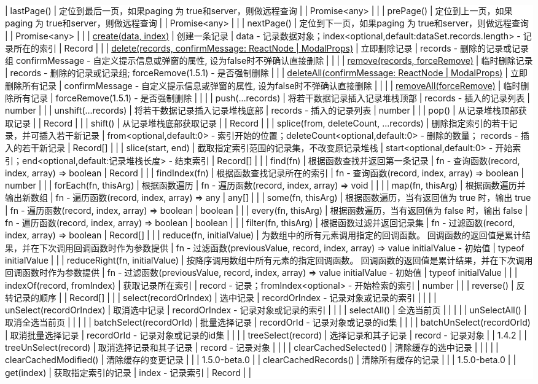 | lastPage() | 定位到最后一页，如果paging 为 true和server，则做远程查询 |  | Promise&lt;any&gt; | |
| prePage() | 定位到上一页，如果paging 为 true和server，则做远程查询 |  | Promise&lt;any&gt; |    |
| nextPage() | 定位到下一页，如果paging 为 true和server，则做远程查询 |  | Promise&lt;any&gt; |   |
| [create(data, index)](/en/datasetapi/dataset-methods/create) | 创建一条记录 | data - 记录数据对象；index&lt;optional,default:dataSet.records.length&gt; - 记录所在的索引 | Record | |
| [delete(records, confirmMessage: ReactNode \| ModalProps)](/en/datasetapi/dataset-methods/delete) | 立即删除记录 | records - 删除的记录或记录组 confirmMessage - 自定义提示信息或弹窗的属性, 设为false时不弹确认直接删除 |  |  |
| [remove(records, forceRemove)](/en/datasetapi/dataset-methods/delete) | 临时删除记录 | records - 删除的记录或记录组; forceRemove(1.5.1) - 是否强制删除 |  |
| [deleteAll(confirmMessage: ReactNode \| ModalProps)](/en/datasetapi/dataset-methods/delete) | 立即删除所有记录 | confirmMessage - 自定义提示信息或弹窗的属性, 设为false时不弹确认直接删除 |  |   |
| [removeAll(forceRemove)](/en/datasetapi/dataset-methods/delete) | 临时删除所有记录 | forceRemove(1.5.1) - 是否强制删除 |  |    |
| push(...records) | 将若干数据记录插入记录堆栈顶部 | records - 插入的记录列表 | number | |
| unshift(...records) | 将若干数据记录插入记录堆栈底部 | records - 插入的记录列表 | number |  |
| pop() | 从记录堆栈顶部获取记录 |  | Record |  |
| shift() | 从记录堆栈底部获取记录 |  | Record |    |
| splice(from, deleteCount, ...records) | 删除指定索引的若干记录，并可插入若干新记录 | from&lt;optional,default:0&gt; - 索引开始的位置；deleteCount&lt;optional,default:0&gt; - 删除的数量； records - 插入的若干新记录 | Record[] |  |
| slice(start, end) | 截取指定索引范围的记录集，不改变原记录堆栈 | start&lt;optional,default:0&gt; - 开始索引；end&lt;optional,default:记录堆栈长度&gt; - 结束索引 | Record[] | |
| find(fn) | 根据函数查找并返回第一条记录 | fn - 查询函数(record, index, array) =&gt; boolean | Record |  |
| findIndex(fn) | 根据函数查找记录所在的索引 | fn - 查询函数(record, index, array) =&gt; boolean | number |   |
| forEach(fn, thisArg) | 根据函数遍历 | fn - 遍历函数(record, index, array) =&gt; void |  |   |
| map(fn, thisArg) | 根据函数遍历并输出新数组 | fn - 遍历函数(record, index, array) =&gt; any | any[] |   |
| some(fn, thisArg) | 根据函数遍历，当有返回值为 true 时，输出 true | fn - 遍历函数(record, index, array) =&gt; boolean | boolean |   |
| every(fn, thisArg) | 根据函数遍历，当有返回值为 false 时，输出 false | fn - 遍历函数(record, index, array) =&gt; boolean | boolean |    |
| filter(fn, thisArg) | 根据函数过滤并返回记录集 | fn - 过滤函数(record, index, array) =&gt; boolean | Record[] | |
| reduce(fn, initialValue) | 为数组中的所有元素调用指定的回调函数。 回调函数的返回值是累计结果，并在下次调用回调函数时作为参数提供 | fn - 过滤函数(previousValue, record, index, array) =&gt; value initialValue - 初始值 | typeof initialValue |   |
| reduceRight(fn, initialValue) | 按降序调用数组中所有元素的指定回调函数。 回调函数的返回值是累计结果，并在下次调用回调函数时作为参数提供 | fn - 过滤函数(previousValue, record, index, array) =&gt; value initialValue - 初始值 | typeof initialValue |    |
| indexOf(record, fromIndex) | 获取记录所在索引 | record - 记录；fromIndex&lt;optional&gt; - 开始检索的索引 | number |  |
| reverse() | 反转记录的顺序 |  | Record[] |    |
| select(recordOrIndex) | 选中记录 | recordOrIndex - 记录对象或记录的索引 |  |    |
| unSelect(recordOrIndex) | 取消选中记录 | recordOrIndex - 记录对象或记录的索引 |  |  |
| selectAll() | 全选当前页 |  |  |  |
| unSelectAll() | 取消全选当前页 |  |  |    |
| batchSelect(recordOrId) | 批量选择记录 | recordOrId - 记录对象或记录的id集 |  | |
| batchUnSelect(recordOrId) | 取消批量选择记录 | recordOrId - 记录对象或记录的id集 | |    |
| treeSelect(record) | 选择记录和其子记录 | record - 记录对象 |  | 1.4.2   |
| treeUnSelect(record) | 取消选择记录和其子记录 | record - 记录对象 |  |  |
| clearCachedSelected() | 清除缓存的选中记录 |  |  |    |
| clearCachedModified() | 清除缓存的变更记录 |  |  | 1.5.0-beta.0 |
| clearCachedRecords() | 清除所有缓存的记录 |  |  | 1.5.0-beta.0 |
| get(index) | 获取指定索引的记录 | index - 记录索引 | Record |   |